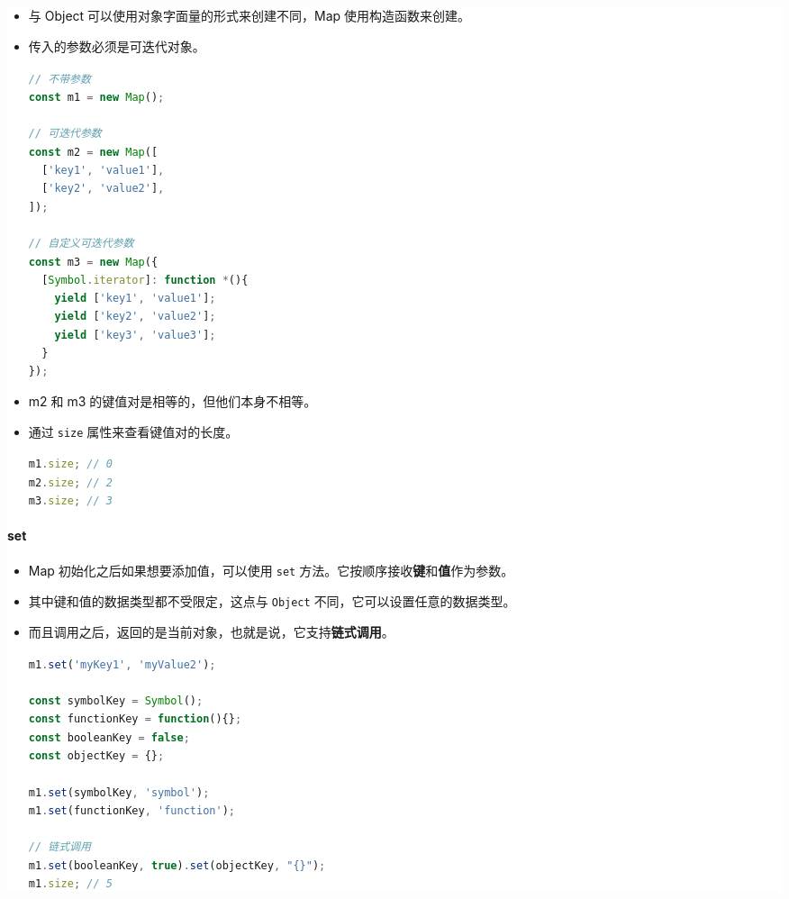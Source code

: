 * 与 Object 可以使用对象字面量的形式来创建不同，Map 使用构造函数来创建。

* 传入的参数必须是可迭代对象。

  ```javascript
  // 不带参数
  const m1 = new Map();

  // 可迭代参数
  const m2 = new Map([
    ['key1', 'value1'],
    ['key2', 'value2'],
  ]);

  // 自定义可迭代参数
  const m3 = new Map({
    [Symbol.iterator]: function *(){
      yield ['key1', 'value1'];
      yield ['key2', 'value2'];
      yield ['key3', 'value3'];
    }
  });
  ```

* m2 和 m3 的键值对是相等的，但他们本身不相等。

* 通过 `size` 属性来查看键值对的长度。

  ```javascript
  m1.size; // 0
  m2.size; // 2
  m3.size; // 3
  ```

#### set

* Map 初始化之后如果想要添加值，可以使用 `set` 方法。它按顺序接收**键**和**值**作为参数。

* 其中键和值的数据类型都不受限定，这点与 `Object` 不同，它可以设置任意的数据类型。

* 而且调用之后，返回的是当前对象，也就是说，它支持**链式调用**。

  ```javascript
  m1.set('myKey1', 'myValue2');

  const symbolKey = Symbol();
  const functionKey = function(){};
  const booleanKey = false;
  const objectKey = {};

  m1.set(symbolKey, 'symbol');
  m1.set(functionKey, 'function');

  // 链式调用
  m1.set(booleanKey, true).set(objectKey, "{}");
  m1.size; // 5
  ```
